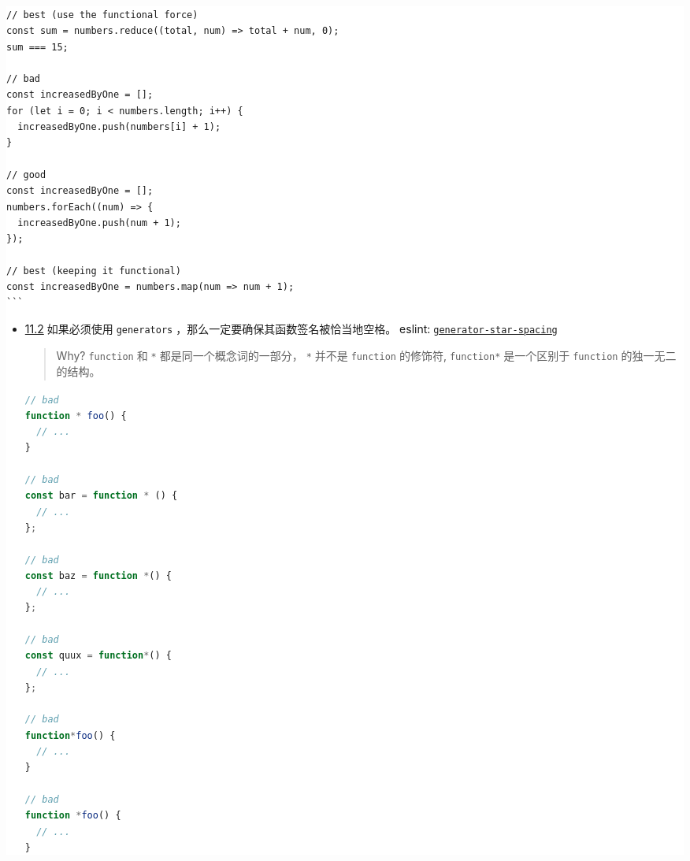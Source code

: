     // best (use the functional force)
    const sum = numbers.reduce((total, num) => total + num, 0);
    sum === 15;

    // bad
    const increasedByOne = [];
    for (let i = 0; i < numbers.length; i++) {
      increasedByOne.push(numbers[i] + 1);
    }

    // good
    const increasedByOne = [];
    numbers.forEach((num) => {
      increasedByOne.push(num + 1);
    });

    // best (keeping it functional)
    const increasedByOne = numbers.map(num => num + 1);
    ```

  <a name="generators--spacing"></a>
  - [11.2](#generators--spacing) 如果必须使用 `generators` ，那么一定要确保其函数签名被恰当地空格。 eslint: [`generator-star-spacing`](https://eslint.org/docs/rules/generator-star-spacing)

    > Why? `function` 和 `*` 都是同一个概念词的一部分， `*` 并不是 `function` 的修饰符, `function*` 是一个区别于 `function` 的独一无二的结构。

    ```javascript
    // bad
    function * foo() {
      // ...
    }

    // bad
    const bar = function * () {
      // ...
    };

    // bad
    const baz = function *() {
      // ...
    };

    // bad
    const quux = function*() {
      // ...
    };

    // bad
    function*foo() {
      // ...
    }

    // bad
    function *foo() {
      // ...
    }
